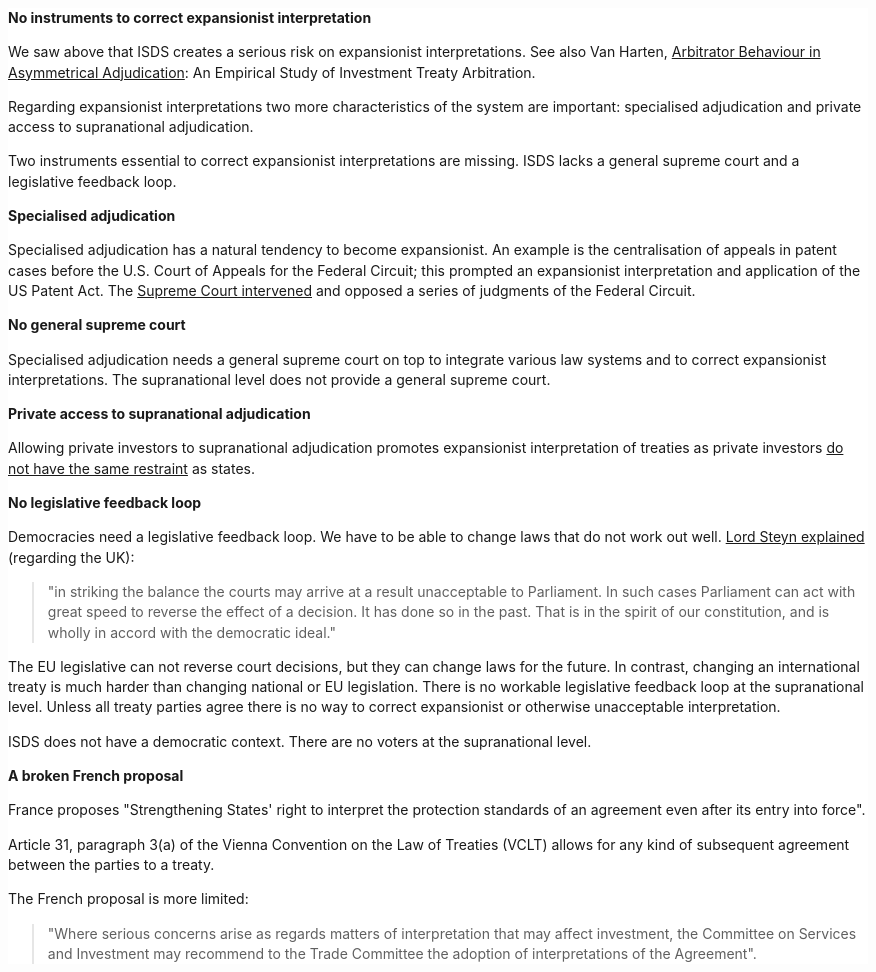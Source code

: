 **No instruments to correct expansionist interpretation**

We saw above that ISDS creates a serious risk on expansionist interpretations. See also Van Harten, [Arbitrator Behaviour in Asymmetrical Adjudication](http://digitalcommons.osgoode.yorku.ca/ohlj/vol50/iss1/6/): An Empirical Study of Investment Treaty Arbitration.

Regarding expansionist interpretations two more characteristics of the system are important: specialised adjudication and private access to supranational adjudication.

Two instruments essential to correct expansionist interpretations are missing. ISDS lacks a general supreme court and a legislative feedback loop.

**Specialised adjudication**

Specialised adjudication has a natural tendency to become expansionist. An example is the centralisation of appeals in patent cases before the U.S. Court of Appeals for the Federal Circuit; this prompted an expansionist interpretation and application of the US Patent Act. The [Supreme Court intervened](https://blog.ffii.org/unified-patent-court-a-mistake-of-historic-dimensions/) and opposed a series of judgments of the Federal Circuit.

**No general supreme court**

Specialised adjudication needs a general supreme court on top to integrate various law systems and to correct expansionist interpretations. The supranational level does not provide a general supreme court.

**Private access to supranational adjudication**

Allowing private investors to supranational adjudication promotes expansionist interpretation of treaties as private investors [do not have the same restraint](http://infojustice.org/archives/34319) as states.

**No legislative feedback loop**

Democracies need a legislative feedback loop. We have to be able to change laws that do not work out well. [Lord Steyn explained](http://www.adminlaw.org.uk/docs/Lord%20Steyn%20-%20A%20Tangled%20Story%20-%202004%20lecture%20on%20deference.doc) (regarding the UK):

> "in striking the balance the courts may arrive at a result unacceptable to Parliament. In such cases Parliament can act with great speed to reverse the effect of a decision. It has done so in the past. That is in the spirit of our constitution, and is wholly in accord with the democratic ideal."

The EU legislative can not reverse court decisions, but they can change laws for the future. In contrast, changing an international treaty is much harder than changing national or EU legislation. There is no workable legislative feedback loop at the supranational level. Unless all treaty parties agree there is no way to correct expansionist or otherwise unacceptable interpretation.

ISDS does not have a democratic context. There are no voters at the supranational level.

**A broken French proposal**

France proposes "Strengthening States' right to interpret the protection standards of an agreement even after its entry into force".

Article 31, paragraph 3(a) of the Vienna Convention on the Law of Treaties (VCLT) allows for any kind of subsequent agreement between the parties to a treaty.

The French proposal is more limited:

> "Where serious concerns arise as regards matters of interpretation that may affect investment, the Committee on Services and Investment may recommend to the Trade Committee the adoption of interpretations of the Agreement".
